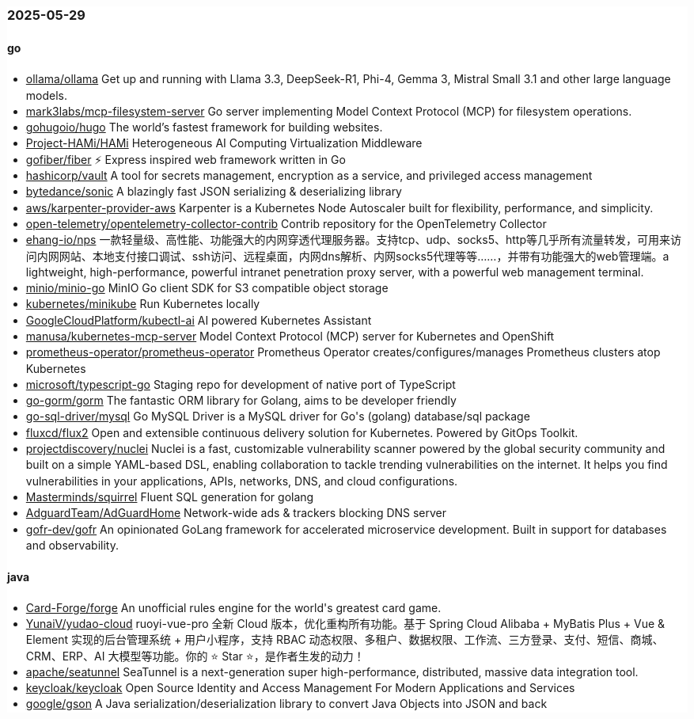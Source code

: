 ### 2025-05-29

#### go
* [ollama/ollama](https://github.com/ollama/ollama) Get up and running with Llama 3.3, DeepSeek-R1, Phi-4, Gemma 3, Mistral Small 3.1 and other large language models.
* [mark3labs/mcp-filesystem-server](https://github.com/mark3labs/mcp-filesystem-server) Go server implementing Model Context Protocol (MCP) for filesystem operations.
* [gohugoio/hugo](https://github.com/gohugoio/hugo) The world’s fastest framework for building websites.
* [Project-HAMi/HAMi](https://github.com/Project-HAMi/HAMi) Heterogeneous AI Computing Virtualization Middleware
* [gofiber/fiber](https://github.com/gofiber/fiber) ⚡️ Express inspired web framework written in Go
* [hashicorp/vault](https://github.com/hashicorp/vault) A tool for secrets management, encryption as a service, and privileged access management
* [bytedance/sonic](https://github.com/bytedance/sonic) A blazingly fast JSON serializing & deserializing library
* [aws/karpenter-provider-aws](https://github.com/aws/karpenter-provider-aws) Karpenter is a Kubernetes Node Autoscaler built for flexibility, performance, and simplicity.
* [open-telemetry/opentelemetry-collector-contrib](https://github.com/open-telemetry/opentelemetry-collector-contrib) Contrib repository for the OpenTelemetry Collector
* [ehang-io/nps](https://github.com/ehang-io/nps) 一款轻量级、高性能、功能强大的内网穿透代理服务器。支持tcp、udp、socks5、http等几乎所有流量转发，可用来访问内网网站、本地支付接口调试、ssh访问、远程桌面，内网dns解析、内网socks5代理等等……，并带有功能强大的web管理端。a lightweight, high-performance, powerful intranet penetration proxy server, with a powerful web management terminal.
* [minio/minio-go](https://github.com/minio/minio-go) MinIO Go client SDK for S3 compatible object storage
* [kubernetes/minikube](https://github.com/kubernetes/minikube) Run Kubernetes locally
* [GoogleCloudPlatform/kubectl-ai](https://github.com/GoogleCloudPlatform/kubectl-ai) AI powered Kubernetes Assistant
* [manusa/kubernetes-mcp-server](https://github.com/manusa/kubernetes-mcp-server) Model Context Protocol (MCP) server for Kubernetes and OpenShift
* [prometheus-operator/prometheus-operator](https://github.com/prometheus-operator/prometheus-operator) Prometheus Operator creates/configures/manages Prometheus clusters atop Kubernetes
* [microsoft/typescript-go](https://github.com/microsoft/typescript-go) Staging repo for development of native port of TypeScript
* [go-gorm/gorm](https://github.com/go-gorm/gorm) The fantastic ORM library for Golang, aims to be developer friendly
* [go-sql-driver/mysql](https://github.com/go-sql-driver/mysql) Go MySQL Driver is a MySQL driver for Go's (golang) database/sql package
* [fluxcd/flux2](https://github.com/fluxcd/flux2) Open and extensible continuous delivery solution for Kubernetes. Powered by GitOps Toolkit.
* [projectdiscovery/nuclei](https://github.com/projectdiscovery/nuclei) Nuclei is a fast, customizable vulnerability scanner powered by the global security community and built on a simple YAML-based DSL, enabling collaboration to tackle trending vulnerabilities on the internet. It helps you find vulnerabilities in your applications, APIs, networks, DNS, and cloud configurations.
* [Masterminds/squirrel](https://github.com/Masterminds/squirrel) Fluent SQL generation for golang
* [AdguardTeam/AdGuardHome](https://github.com/AdguardTeam/AdGuardHome) Network-wide ads & trackers blocking DNS server
* [gofr-dev/gofr](https://github.com/gofr-dev/gofr) An opinionated GoLang framework for accelerated microservice development. Built in support for databases and observability.

#### java
* [Card-Forge/forge](https://github.com/Card-Forge/forge) An unofficial rules engine for the world's greatest card game.
* [YunaiV/yudao-cloud](https://github.com/YunaiV/yudao-cloud) ruoyi-vue-pro 全新 Cloud 版本，优化重构所有功能。基于 Spring Cloud Alibaba + MyBatis Plus + Vue & Element 实现的后台管理系统 + 用户小程序，支持 RBAC 动态权限、多租户、数据权限、工作流、三方登录、支付、短信、商城、CRM、ERP、AI 大模型等功能。你的 ⭐️ Star ⭐️，是作者生发的动力！
* [apache/seatunnel](https://github.com/apache/seatunnel) SeaTunnel is a next-generation super high-performance, distributed, massive data integration tool.
* [keycloak/keycloak](https://github.com/keycloak/keycloak) Open Source Identity and Access Management For Modern Applications and Services
* [google/gson](https://github.com/google/gson) A Java serialization/deserialization library to convert Java Objects into JSON and back